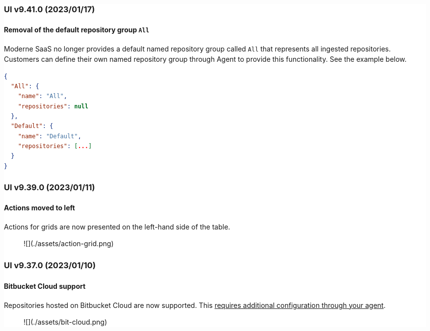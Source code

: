 ### UI v9.41.0 (2023/01/17)

#### Removal of the default repository group `All`

Moderne SaaS no longer provides a default named repository group called `All` that represents all ingested repositories. Customers can define their own named repository group through Agent to provide this functionality. See the example below.

```json
{
  "All": {
    "name": "All",
    "repositories": null
  },
  "Default": {
    "name": "Default",
    "repositories": [...]
  }
}
```

### UI v9.39.0 (2023/01/11)

#### Actions moved to left

Actions for grids are now presented on the left-hand side of the table.

<figure>
  ![](./assets/action-grid.png)
  <figcaption></figcaption>
</figure>

### UI v9.37.0 (2023/01/10)

#### Bitbucket Cloud support

Repositories hosted on Bitbucket Cloud are now supported. This [requires additional configuration through your agent](../administrator-documentation/moderne-platform/how-to-guides/agent-configuration/configure-bitbucket-cloud-to-agent.md#prerequisites).

<figure>
  ![](./assets/bit-cloud.png)
  <figcaption></figcaption>
</figure>
